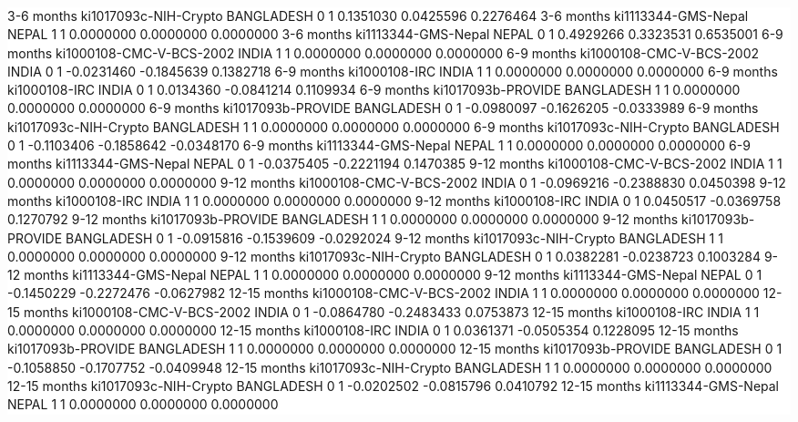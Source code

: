 3-6 months     ki1017093c-NIH-Crypto      BANGLADESH   0                    1                  0.1351030    0.0425596    0.2276464
3-6 months     ki1113344-GMS-Nepal        NEPAL        1                    1                  0.0000000    0.0000000    0.0000000
3-6 months     ki1113344-GMS-Nepal        NEPAL        0                    1                  0.4929266    0.3323531    0.6535001
6-9 months     ki1000108-CMC-V-BCS-2002   INDIA        1                    1                  0.0000000    0.0000000    0.0000000
6-9 months     ki1000108-CMC-V-BCS-2002   INDIA        0                    1                 -0.0231460   -0.1845639    0.1382718
6-9 months     ki1000108-IRC              INDIA        1                    1                  0.0000000    0.0000000    0.0000000
6-9 months     ki1000108-IRC              INDIA        0                    1                  0.0134360   -0.0841214    0.1109934
6-9 months     ki1017093b-PROVIDE         BANGLADESH   1                    1                  0.0000000    0.0000000    0.0000000
6-9 months     ki1017093b-PROVIDE         BANGLADESH   0                    1                 -0.0980097   -0.1626205   -0.0333989
6-9 months     ki1017093c-NIH-Crypto      BANGLADESH   1                    1                  0.0000000    0.0000000    0.0000000
6-9 months     ki1017093c-NIH-Crypto      BANGLADESH   0                    1                 -0.1103406   -0.1858642   -0.0348170
6-9 months     ki1113344-GMS-Nepal        NEPAL        1                    1                  0.0000000    0.0000000    0.0000000
6-9 months     ki1113344-GMS-Nepal        NEPAL        0                    1                 -0.0375405   -0.2221194    0.1470385
9-12 months    ki1000108-CMC-V-BCS-2002   INDIA        1                    1                  0.0000000    0.0000000    0.0000000
9-12 months    ki1000108-CMC-V-BCS-2002   INDIA        0                    1                 -0.0969216   -0.2388830    0.0450398
9-12 months    ki1000108-IRC              INDIA        1                    1                  0.0000000    0.0000000    0.0000000
9-12 months    ki1000108-IRC              INDIA        0                    1                  0.0450517   -0.0369758    0.1270792
9-12 months    ki1017093b-PROVIDE         BANGLADESH   1                    1                  0.0000000    0.0000000    0.0000000
9-12 months    ki1017093b-PROVIDE         BANGLADESH   0                    1                 -0.0915816   -0.1539609   -0.0292024
9-12 months    ki1017093c-NIH-Crypto      BANGLADESH   1                    1                  0.0000000    0.0000000    0.0000000
9-12 months    ki1017093c-NIH-Crypto      BANGLADESH   0                    1                  0.0382281   -0.0238723    0.1003284
9-12 months    ki1113344-GMS-Nepal        NEPAL        1                    1                  0.0000000    0.0000000    0.0000000
9-12 months    ki1113344-GMS-Nepal        NEPAL        0                    1                 -0.1450229   -0.2272476   -0.0627982
12-15 months   ki1000108-CMC-V-BCS-2002   INDIA        1                    1                  0.0000000    0.0000000    0.0000000
12-15 months   ki1000108-CMC-V-BCS-2002   INDIA        0                    1                 -0.0864780   -0.2483433    0.0753873
12-15 months   ki1000108-IRC              INDIA        1                    1                  0.0000000    0.0000000    0.0000000
12-15 months   ki1000108-IRC              INDIA        0                    1                  0.0361371   -0.0505354    0.1228095
12-15 months   ki1017093b-PROVIDE         BANGLADESH   1                    1                  0.0000000    0.0000000    0.0000000
12-15 months   ki1017093b-PROVIDE         BANGLADESH   0                    1                 -0.1058850   -0.1707752   -0.0409948
12-15 months   ki1017093c-NIH-Crypto      BANGLADESH   1                    1                  0.0000000    0.0000000    0.0000000
12-15 months   ki1017093c-NIH-Crypto      BANGLADESH   0                    1                 -0.0202502   -0.0815796    0.0410792
12-15 months   ki1113344-GMS-Nepal        NEPAL        1                    1                  0.0000000    0.0000000    0.0000000
